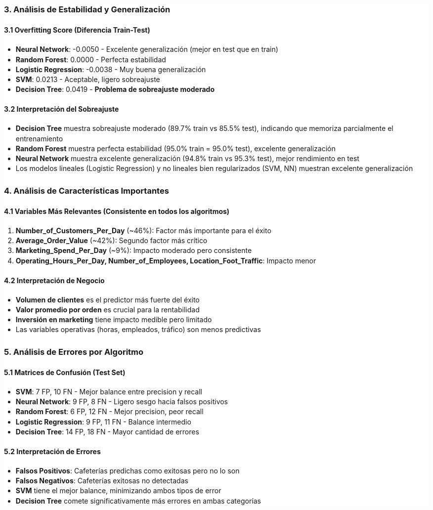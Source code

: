 ### 3. Análisis de Estabilidad y Generalización

#### 3.1 Overfitting Score (Diferencia Train-Test)

- **Neural Network**: -0.0050 - Excelente generalización (mejor en test que en train)
- **Random Forest**: 0.0000 - Perfecta estabilidad
- **Logistic Regression**: -0.0038 - Muy buena generalización
- **SVM**: 0.0213 - Aceptable, ligero sobreajuste
- **Decision Tree**: 0.0419 - **Problema de sobreajuste moderado**

#### 3.2 Interpretación del Sobreajuste

- **Decision Tree** muestra sobreajuste moderado (89.7% train vs 85.5% test), indicando que memoriza parcialmente el entrenamiento
- **Random Forest** muestra perfecta estabilidad (95.0% train = 95.0% test), excelente generalización
- **Neural Network** muestra excelente generalización (94.8% train vs 95.3% test), mejor rendimiento en test
- Los modelos lineales (Logistic Regression) y no lineales bien regularizados (SVM, NN) muestran excelente generalización

### 4. Análisis de Características Importantes

#### 4.1 Variables Más Relevantes (Consistente en todos los algoritmos)

1. **Number_of_Customers_Per_Day** (~46%): Factor más importante para el éxito
2. **Average_Order_Value** (~42%): Segundo factor más crítico
3. **Marketing_Spend_Per_Day** (~9%): Impacto moderado pero consistente
4. **Operating_Hours_Per_Day, Number_of_Employees, Location_Foot_Traffic**: Impacto menor

#### 4.2 Interpretación de Negocio

- **Volumen de clientes** es el predictor más fuerte del éxito
- **Valor promedio por orden** es crucial para la rentabilidad
- **Inversión en marketing** tiene impacto medible pero limitado
- Las variables operativas (horas, empleados, tráfico) son menos predictivas

### 5. Análisis de Errores por Algoritmo

#### 5.1 Matrices de Confusión (Test Set)

- **SVM**: 7 FP, 10 FN - Mejor balance entre precision y recall
- **Neural Network**: 9 FP, 8 FN - Ligero sesgo hacia falsos positivos
- **Random Forest**: 6 FP, 12 FN - Mejor precision, peor recall
- **Logistic Regression**: 9 FP, 11 FN - Balance intermedio
- **Decision Tree**: 14 FP, 18 FN - Mayor cantidad de errores

#### 5.2 Interpretación de Errores

- **Falsos Positivos**: Cafeterías predichas como exitosas pero no lo son
- **Falsos Negativos**: Cafeterías exitosas no detectadas
- **SVM** tiene el mejor balance, minimizando ambos tipos de error
- **Decision Tree** comete significativamente más errores en ambas categorías
